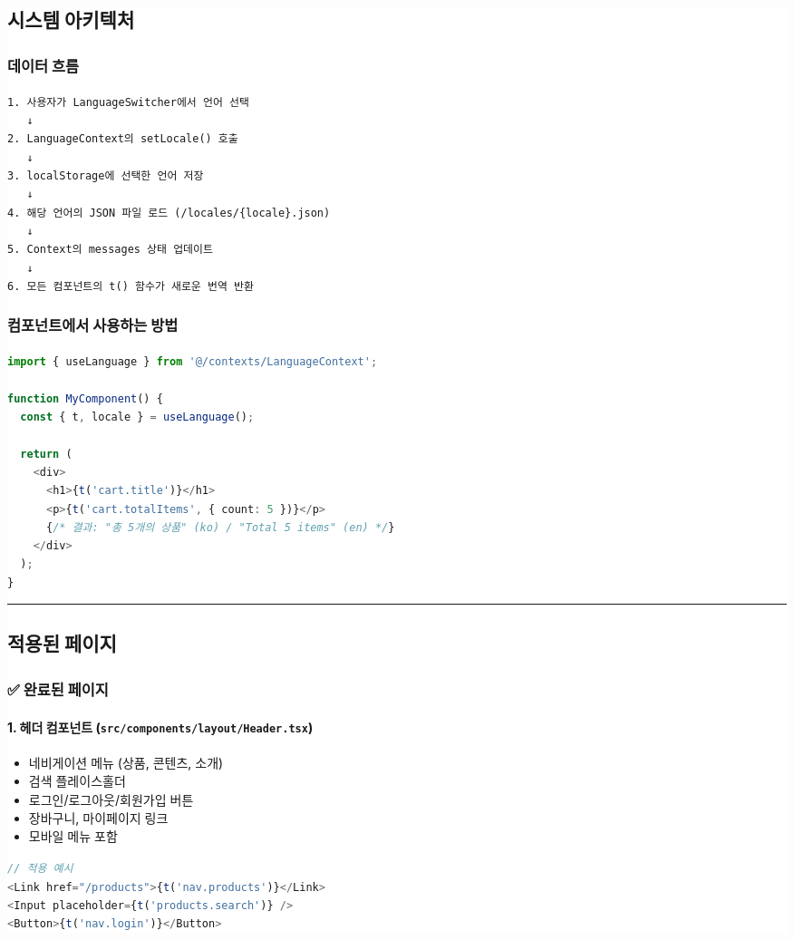 
## 시스템 아키텍처

### 데이터 흐름
```
1. 사용자가 LanguageSwitcher에서 언어 선택
   ↓
2. LanguageContext의 setLocale() 호출
   ↓
3. localStorage에 선택한 언어 저장
   ↓
4. 해당 언어의 JSON 파일 로드 (/locales/{locale}.json)
   ↓
5. Context의 messages 상태 업데이트
   ↓
6. 모든 컴포넌트의 t() 함수가 새로운 번역 반환
```

### 컴포넌트에서 사용하는 방법
```typescript
import { useLanguage } from '@/contexts/LanguageContext';

function MyComponent() {
  const { t, locale } = useLanguage();
  
  return (
    <div>
      <h1>{t('cart.title')}</h1>
      <p>{t('cart.totalItems', { count: 5 })}</p>
      {/* 결과: "총 5개의 상품" (ko) / "Total 5 items" (en) */}
    </div>
  );
}
```

---

## 적용된 페이지

### ✅ 완료된 페이지

#### 1. **헤더 컴포넌트** (`src/components/layout/Header.tsx`)
- 네비게이션 메뉴 (상품, 콘텐츠, 소개)
- 검색 플레이스홀더
- 로그인/로그아웃/회원가입 버튼
- 장바구니, 마이페이지 링크
- 모바일 메뉴 포함

```typescript
// 적용 예시
<Link href="/products">{t('nav.products')}</Link>
<Input placeholder={t('products.search')} />
<Button>{t('nav.login')}</Button>
```
